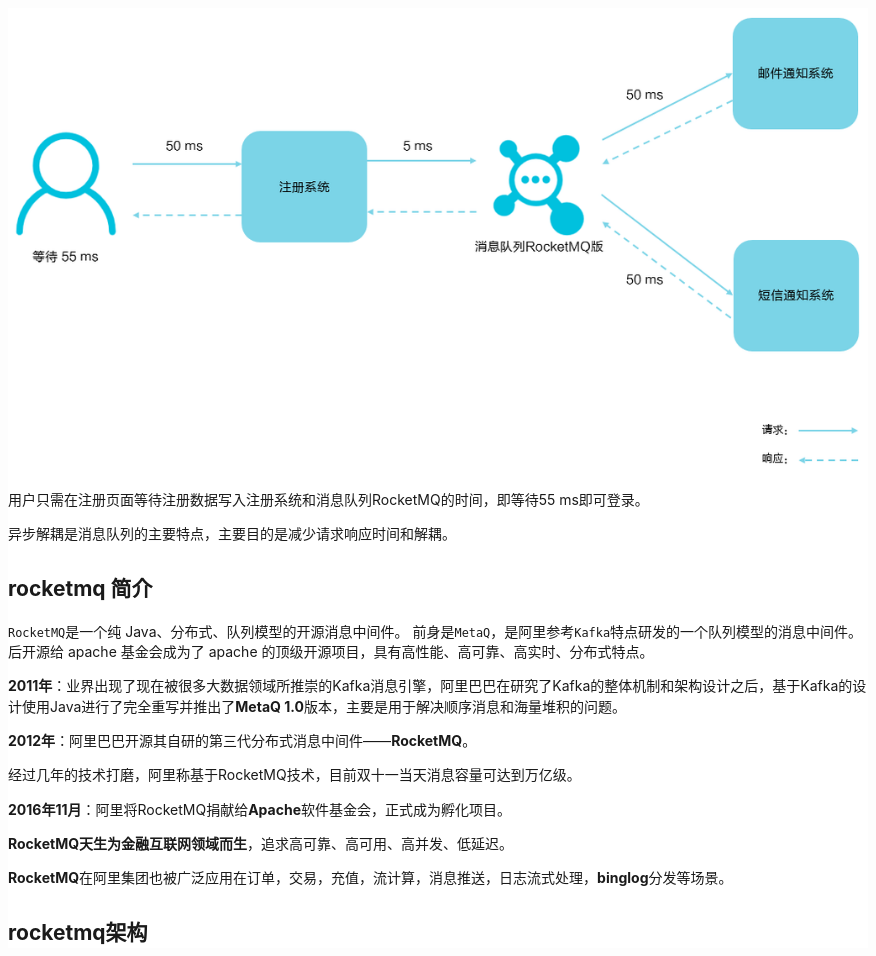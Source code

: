 ![](./img/rocketmq_ali03.png)

用户只需在注册页面等待注册数据写入注册系统和消息队列RocketMQ的时间，即等待55 ms即可登录。

异步解耦是消息队列的主要特点，主要目的是减少请求响应时间和解耦。

## rocketmq 简介

`RocketMQ`是一个纯 Java、分布式、队列模型的开源消息中间件。
前身是`MetaQ`，是阿里参考`Kafka`特点研发的一个队列模型的消息中间件。
后开源给 apache 基金会成为了 apache 的顶级开源项目，具有高性能、高可靠、高实时、分布式特点。

**2011年**：业界出现了现在被很多大数据领域所推崇的Kafka消息引擎，阿里巴巴在研究了Kafka的整体机制和架构设计之后，基于Kafka的设计使用Java进行了完全重写并推出了**MetaQ 1.0**版本，主要是用于解决顺序消息和海量堆积的问题。

**2012年**：阿里巴巴开源其自研的第三代分布式消息中间件——**RocketMQ**。

经过几年的技术打磨，阿里称基于RocketMQ技术，目前双十一当天消息容量可达到万亿级。

**2016年11月**：阿里将RocketMQ捐献给**Apache**软件基金会，正式成为孵化项目。

**RocketMQ天生为金融互联网领域而生**，追求高可靠、高可用、高并发、低延迟。

**RocketMQ**在阿里集团也被广泛应用在订单，交易，充值，流计算，消息推送，日志流式处理，**binglog**分发等场景。

## rocketmq架构


